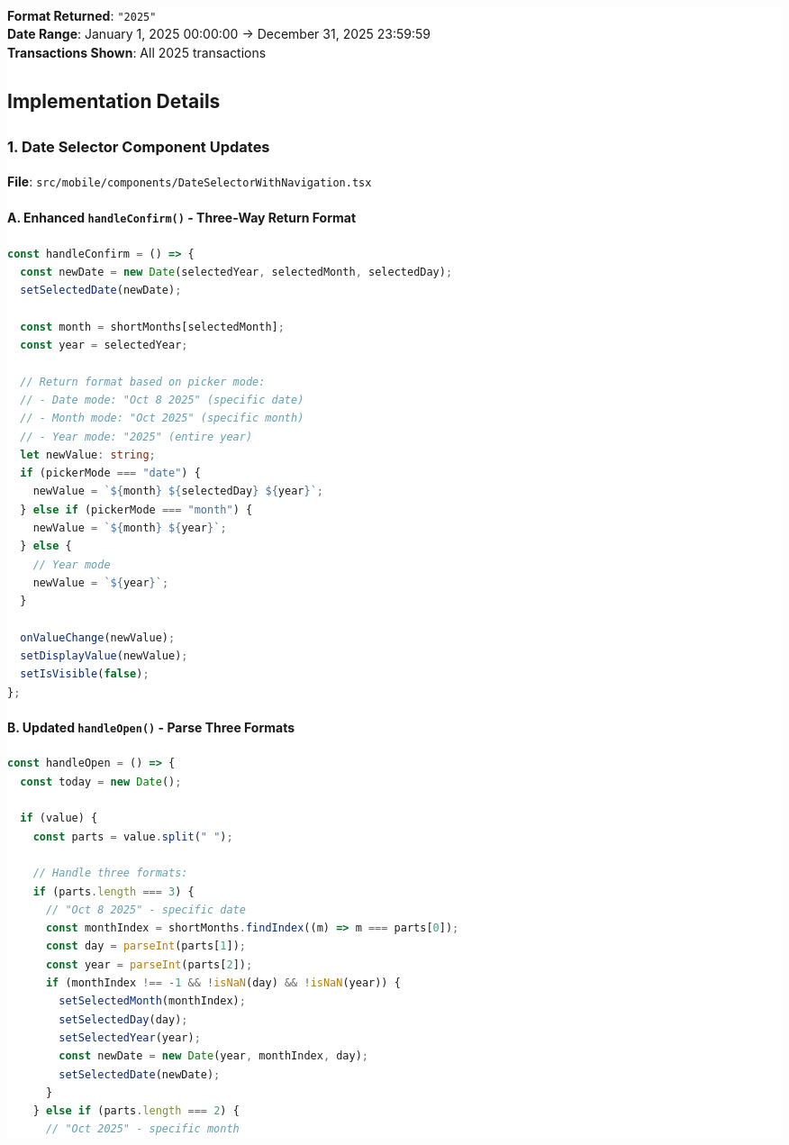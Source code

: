 **Format Returned**: `"2025"`  
**Date Range**: January 1, 2025 00:00:00 → December 31, 2025 23:59:59  
**Transactions Shown**: All 2025 transactions

## Implementation Details

### 1. Date Selector Component Updates

**File**: `src/mobile/components/DateSelectorWithNavigation.tsx`

#### A. Enhanced `handleConfirm()` - Three-Way Return Format

```typescript
const handleConfirm = () => {
  const newDate = new Date(selectedYear, selectedMonth, selectedDay);
  setSelectedDate(newDate);
  
  const month = shortMonths[selectedMonth];
  const year = selectedYear;
  
  // Return format based on picker mode:
  // - Date mode: "Oct 8 2025" (specific date)
  // - Month mode: "Oct 2025" (specific month)
  // - Year mode: "2025" (entire year)
  let newValue: string;
  if (pickerMode === "date") {
    newValue = `${month} ${selectedDay} ${year}`;
  } else if (pickerMode === "month") {
    newValue = `${month} ${year}`;
  } else {
    // Year mode
    newValue = `${year}`;
  }
  
  onValueChange(newValue);
  setDisplayValue(newValue);
  setIsVisible(false);
};
```

#### B. Updated `handleOpen()` - Parse Three Formats

```typescript
const handleOpen = () => {
  const today = new Date();
  
  if (value) {
    const parts = value.split(" ");
    
    // Handle three formats:
    if (parts.length === 3) {
      // "Oct 8 2025" - specific date
      const monthIndex = shortMonths.findIndex((m) => m === parts[0]);
      const day = parseInt(parts[1]);
      const year = parseInt(parts[2]);
      if (monthIndex !== -1 && !isNaN(day) && !isNaN(year)) {
        setSelectedMonth(monthIndex);
        setSelectedDay(day);
        setSelectedYear(year);
        const newDate = new Date(year, monthIndex, day);
        setSelectedDate(newDate);
      }
    } else if (parts.length === 2) {
      // "Oct 2025" - specific month
```